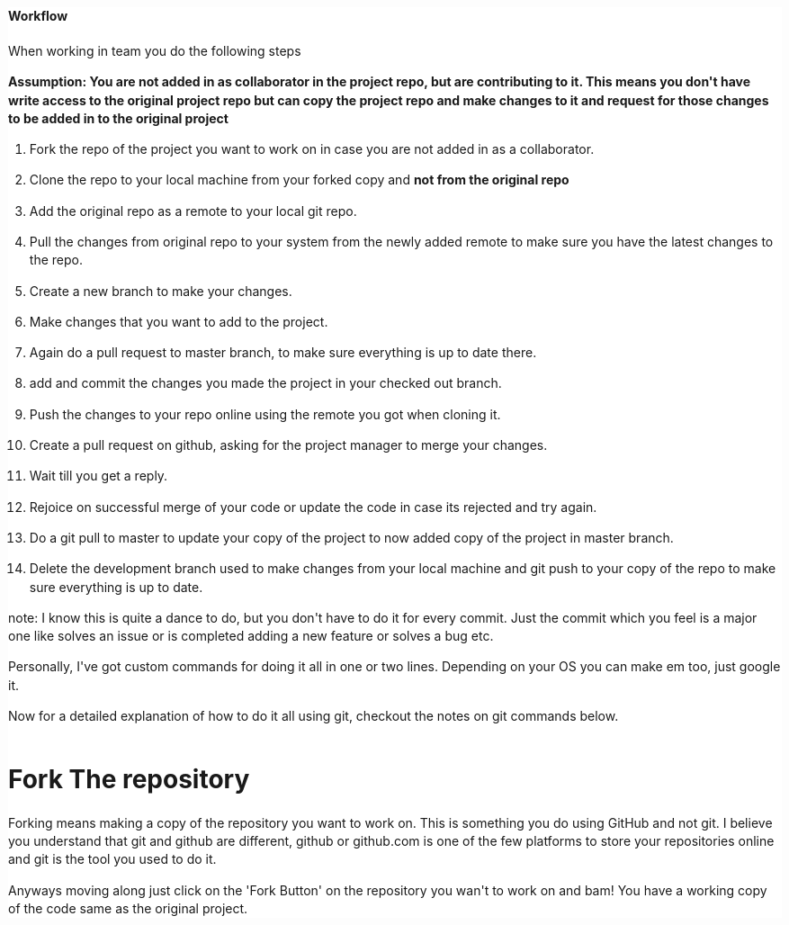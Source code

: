#### Workflow

When working in team you do the following steps

**Assumption: You are not added in as collaborator in the project repo, but are contributing to it. This means you don't have write access to the original project repo but can copy the project repo and make changes to it and request for those changes to be added in to the original project**

  1. Fork the repo of the project you want to work on in case you are not added in as a collaborator.

  2. Clone the repo to your local machine from your forked copy and **not from the original repo**

  3. Add the original repo as a remote to your local git repo.

  4. Pull the changes from original repo to your system from the newly added remote to make sure you have the latest changes to the repo.

  5. Create a new branch to make your changes.

  5. Make changes that you want to add to the project.

  6. Again do a pull request to master branch, to make sure everything is up to date there.

  7. add and commit the changes you made the project in your checked out branch.

  8. Push the changes to your repo online using the remote you got when cloning it.

  9. Create a pull request on github, asking for the project manager to merge your changes.

  10. Wait till you get a reply.

  11. Rejoice on successful merge of your code or update the code in case its rejected and try again.

  12. Do a git pull to master to update your copy of the project to now added copy of the project in master branch.

  13. Delete the development branch used to make changes from your local machine and git push to your copy of the repo to make sure everything is up to date.

  note: I know this is quite a dance to do, but you don't have to do it for every commit. Just the commit which you feel is a major one like solves an issue or is completed adding a new feature or solves a bug etc.

  Personally, I've got custom commands for doing it all in one or two lines. Depending on your OS you can make em too, just google it.

  Now for a detailed explanation of how to do it all using git, checkout the notes on git commands below.


# Fork The repository

Forking means making a copy of the repository you want to work on. This is something you do using GitHub and not git. I believe you understand that git and github are different, github or github.com is one of the few platforms to store your repositories online and git is the tool you used to do it.

Anyways moving along just click on the 'Fork Button' on the repository you wan't to work on and bam! You have a working copy of the code same as the original project.

